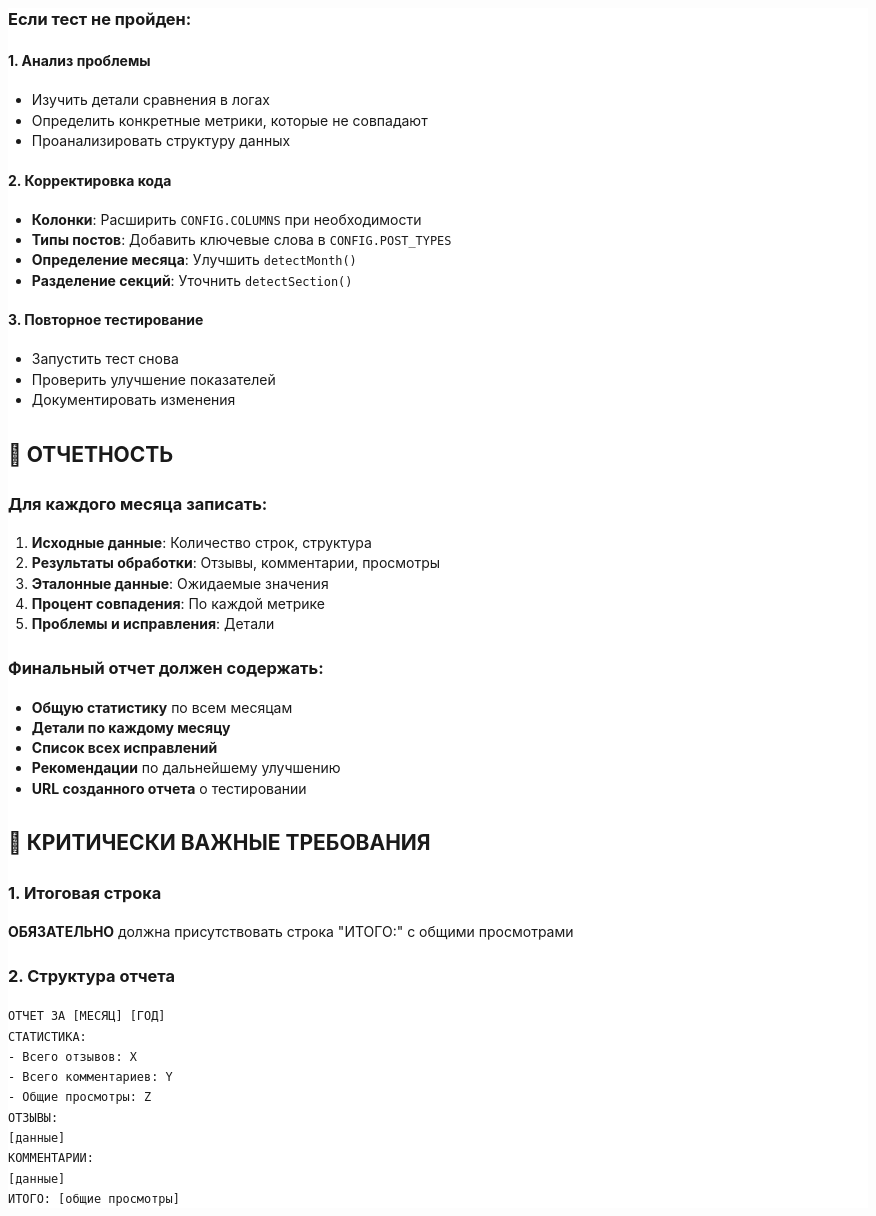 ### Если тест не пройден:

#### 1. Анализ проблемы
- Изучить детали сравнения в логах
- Определить конкретные метрики, которые не совпадают
- Проанализировать структуру данных

#### 2. Корректировка кода
- **Колонки**: Расширить `CONFIG.COLUMNS` при необходимости
- **Типы постов**: Добавить ключевые слова в `CONFIG.POST_TYPES`
- **Определение месяца**: Улучшить `detectMonth()`
- **Разделение секций**: Уточнить `detectSection()`

#### 3. Повторное тестирование
- Запустить тест снова
- Проверить улучшение показателей
- Документировать изменения

## 📝 ОТЧЕТНОСТЬ

### Для каждого месяца записать:
1. **Исходные данные**: Количество строк, структура
2. **Результаты обработки**: Отзывы, комментарии, просмотры
3. **Эталонные данные**: Ожидаемые значения
4. **Процент совпадения**: По каждой метрике
5. **Проблемы и исправления**: Детали

### Финальный отчет должен содержать:
- **Общую статистику** по всем месяцам
- **Детали по каждому месяцу**
- **Список всех исправлений**
- **Рекомендации** по дальнейшему улучшению
- **URL созданного отчета** о тестировании

## 🎯 КРИТИЧЕСКИ ВАЖНЫЕ ТРЕБОВАНИЯ

### 1. Итоговая строка
**ОБЯЗАТЕЛЬНО** должна присутствовать строка "ИТОГО:" с общими просмотрами

### 2. Структура отчета
```
ОТЧЕТ ЗА [МЕСЯЦ] [ГОД]
СТАТИСТИКА:
- Всего отзывов: X
- Всего комментариев: Y
- Общие просмотры: Z
ОТЗЫВЫ:
[данные]
КОММЕНТАРИИ:
[данные]
ИТОГО: [общие просмотры]
```
